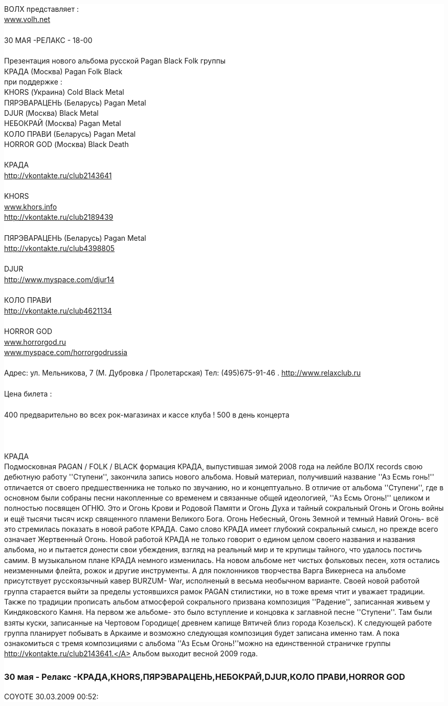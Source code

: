 ВОЛХ представляет :<BR>www.volh.net<BR><BR>30 МАЯ -РЕЛАКС - 18-00<BR><BR>Презентация нового альбома русской Pagan Black Folk группы<BR>КРАДА (Москва) Pagan Folk Black<BR>при поддержке :<BR>KHORS  (Украина) Cold Black Metal<BR>ПЯРЭВАРАЦЕНЬ (Беларусь) Pagan Metal<BR>DJUR (Москва) Black Metal<BR>НЕБОКРАЙ (Москва) Pagan Metal<BR>КОЛО ПРАВИ (Беларусь) Pagan Metal<BR>HORROR GOD (Москва) Black Death<BR><BR>КРАДА<BR><A HREF="http://vkontakte.ru/club2143641" TARGET="_blank">http://vkontakte.ru/club2143641</A><BR><BR>KHORS<BR>www.khors.info<BR><A HREF="http://vkontakte.ru/club2189439" TARGET="_blank">http://vkontakte.ru/club2189439</A><BR><BR>ПЯРЭВАРАЦЕНЬ (Беларусь) Pagan Metal<BR><A HREF="http://vkontakte.ru/club4398805" TARGET="_blank">http://vkontakte.ru/club4398805</A><BR><BR>DJUR<BR><A HREF="http://www.myspace.com/djur14" TARGET="_blank">http://www.myspace.com/djur14</A><BR><BR>КОЛО ПРАВИ<BR><A HREF="http://vkontakte.ru/club4621134" TARGET="_blank">http://vkontakte.ru/club4621134</A><BR><BR>HORROR GOD<BR>www.horrorgod.ru<BR>www.myspace.com/horrorgodrussia<BR><BR>Адрес: ул. Мельникова, 7 (М. Дубровка / Пролетарская) Тел: (495)675-91-46 . <A HREF="http://www.relaxclub.ru" TARGET="_blank">http://www.relaxclub.ru</A><BR><BR>Цена билета :<BR><BR>400 предварительно во всех рок-магазинах и кассе клуба ! 500 в день концерта<BR><BR><BR><BR>КРАДА<BR>Подмосковная PAGAN / FOLK / BLACK формация КРАДА, выпустившая зимой 2008 года на лейбле ВОЛХ records свою дебютную работу ''Ступени'', закончила запись нового альбома. Новый материал, получивший название ''Аз Есмь гонь!'' отличается от своего предшественника не только по звучанию, но и концептуально. В отличие от альбома ''Ступени'', где в основном были собраны песни накопленные со временем и связанные общей идеологией, ''Аз Есмь Огонь!'' целиком и полностью посвящен ОГНЮ. Это и Огонь Крови и Родовой Памяти и Огонь Духа и тайный сокральный Огонь и Огонь войны и ещё тысячи тысяч искр священного пламени Великого Бога. Огонь Небесный, Огонь Земной и темный Навий Огонь- всё это стремилась показать в новой работе КРАДА. Само слово КРАДА имеет глубокий сокральный смысл, но прежде всего означает Жертвенный Огонь. Новой работой КРАДА не только говорит о едином целом своего названия и названия альбома, но и пытается донести свои убеждения, взгляд на реальный мир и те крупицы тайного, что удалось постичь самим. В музыкальном плане КРАДА немного изменилась. На новом альбоме нет чистых фольковых песен, хотя остались неизменными флейта, рожок и другие инструменты. А для поклонников творчества Варга Викернеса на альбоме присутствует русскоязычный кавер BURZUM- War, исполненый в весьма необычном варианте. Своей новой работой группа старается выйти за пределы устоявшихся рамок PAGAN стилистики, но в тоже время чтит и уважает традиции. Также по традиции прописать альбом атмосферой сокрального призвана композиция ''Радение'', записанная живьем у Киндяковского Камня. На первом же альбоме- это было вступление и концовка к заглавной песне ''Ступени''. Там были взяты куски, записанные на Чертовом Городище( древнем капище Вятичей близ города Козельск). К следующей работе группа планирует побывать в Аркаиме и возможно следующая композиция будет записана именно там. А пока ознакомиться с тремя композициями с альбома ''Аз Есьм Огонь!''можно на единственной страничке группы <A HREF="http://vkontakte.ru/club2143641." TARGET="_blank">http://vkontakte.ru/club2143641.</A> Альбом выходит весной 2009 года.

### 30 мая - Релакс -КРАДА,KHORS,ПЯРЭВАРАЦЕНЬ,НЕБОКРАЙ,DJUR,КОЛО ПРАВИ,HORROR GOD

COYOTE 30.03.2009 00:52: